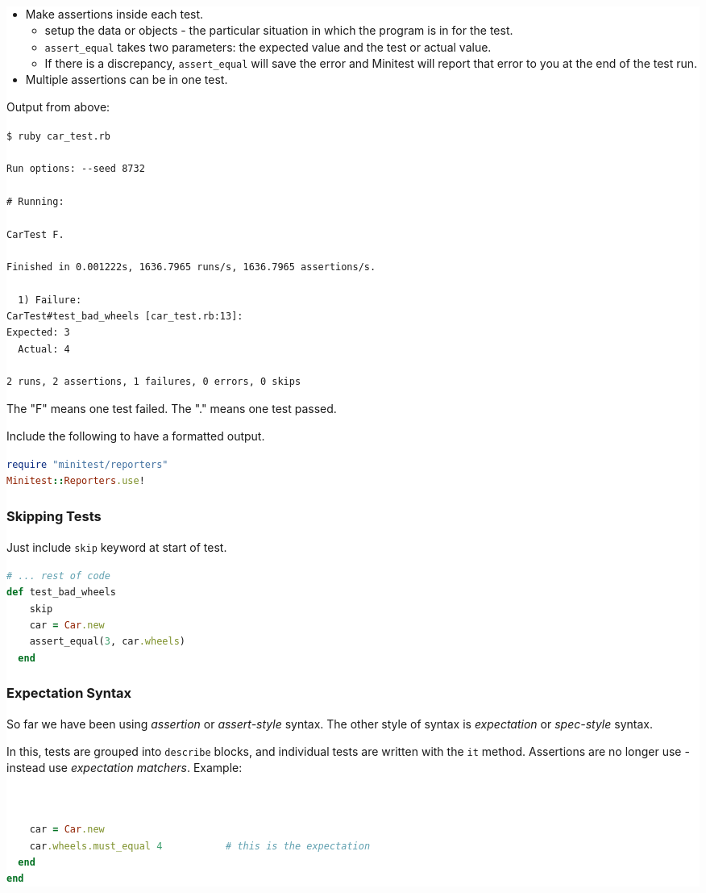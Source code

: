 * Make assertions inside each test.
  * setup the data or objects - the particular situation in which the program is in for the test.
  * `assert_equal` takes two parameters: the expected value and the test or actual value.
  * If there is a discrepancy, `assert_equal` will save the error and Minitest will report that error to you at the end of the test run.
* Multiple assertions can be in one test.

Output from above:
```
$ ruby car_test.rb

Run options: --seed 8732

# Running:

CarTest F.

Finished in 0.001222s, 1636.7965 runs/s, 1636.7965 assertions/s.

  1) Failure:
CarTest#test_bad_wheels [car_test.rb:13]:
Expected: 3
  Actual: 4

2 runs, 2 assertions, 1 failures, 0 errors, 0 skips
```
The "F" means one test failed. The "." means one test passed.

Include the following to have a formatted output.
```ruby
require "minitest/reporters"
Minitest::Reporters.use!
```

### Skipping Tests
Just include `skip` keyword at start of test.
```ruby
# ... rest of code
def test_bad_wheels
    skip
    car = Car.new
    assert_equal(3, car.wheels)
  end
```

### Expectation Syntax
So far we have been using _assertion_ or _assert-style_ syntax. The other style of syntax is _expectation_ or _spec-style_ syntax.

In this, tests are grouped into `describe` blocks, and individual tests are written with the `it` method. Assertions are no longer use - instead use _expectation matchers_. Example:
```ruby


    car = Car.new
    car.wheels.must_equal 4           # this is the expectation
  end
end
```
